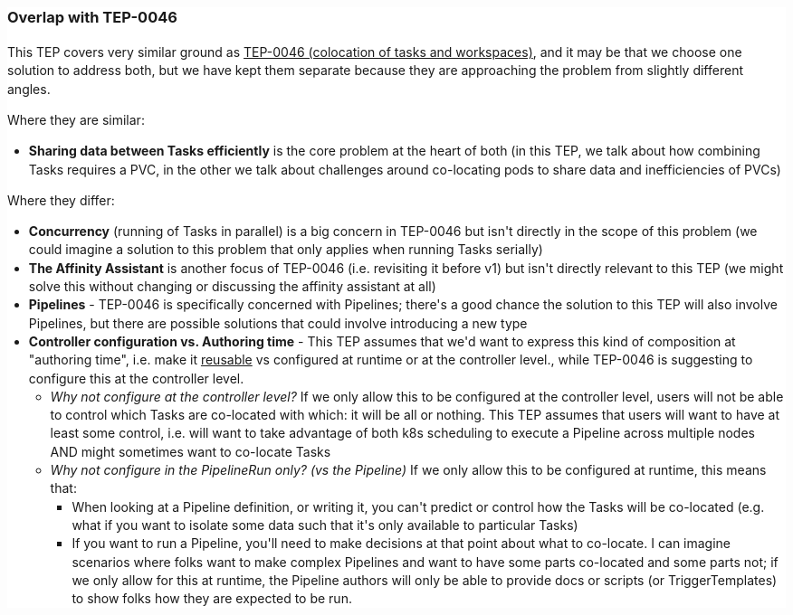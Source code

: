 ### Overlap with TEP-0046

This TEP covers very similar ground as
[TEP-0046 (colocation of tasks and workspaces)](https://github.com/tektoncd/community/pull/318), and it may be that we
choose one solution to address both, but we have kept them separate because they are approaching the problem from
slightly different angles.

Where they are similar:
* **Sharing data between Tasks efficiently** is the core problem at the heart of both (in this TEP, we talk about how
  combining Tasks requires a PVC, in the other we talk about challenges around co-locating pods to share data and
  inefficiencies of PVCs)

Where they differ:

* **Concurrency** (running of Tasks in parallel) is a big concern in TEP-0046 but isn't directly in the scope of this
  problem (we could imagine a solution to this problem that only applies when running Tasks serially)
* **The Affinity Assistant** is another focus of TEP-0046 (i.e. revisiting it before v1) but isn't directly relevant to
  this TEP (we might solve this without changing or discussing the affinity assistant at all)
* **Pipelines** - TEP-0046 is specifically concerned with Pipelines; there's a good chance the solution to this TEP
  will also involve Pipelines, but there are possible solutions that could involve introducing a new type
* **Controller configuration vs. Authoring time** - This TEP assumes that we'd want to express this kind of composition
  at "authoring time", i.e. make it [reusable](https://github.com/tektoncd/community/blob/main/design-principles.md#reusability)
  vs configured at runtime or at the controller level., while TEP-0046 is suggesting to configure this at the controller
  level.
  * _Why not configure at the controller level?_ If we only allow this to be configured at the controller level,
  users will not be able to control which Tasks are co-located with which: it will be all or nothing. This TEP assumes
  that users will want to have at least some control, i.e. will want to take advantage of both k8s scheduling to execute
  a Pipeline across multiple nodes AND might sometimes want to co-locate Tasks
  * _Why not configure in the PipelineRun only? (vs the Pipeline)_ If we only allow this to be configured at runtime,
  this means that:
    * When looking at a Pipeline definition, or writing it, you can't predict or control how the Tasks will be
    co-located (e.g. what if you want to isolate some data such that it's only available to particular Tasks)
    * If you want to run a Pipeline, you'll need to make decisions at that point about what to co-locate. I can imagine
    scenarios where folks want to make complex Pipelines and want to have some parts co-located and some parts not; if
    we only allow for this at runtime, the Pipeline authors will only be able to provide docs or scripts (or 
    TriggerTemplates) to show folks how they are expected to be run.
